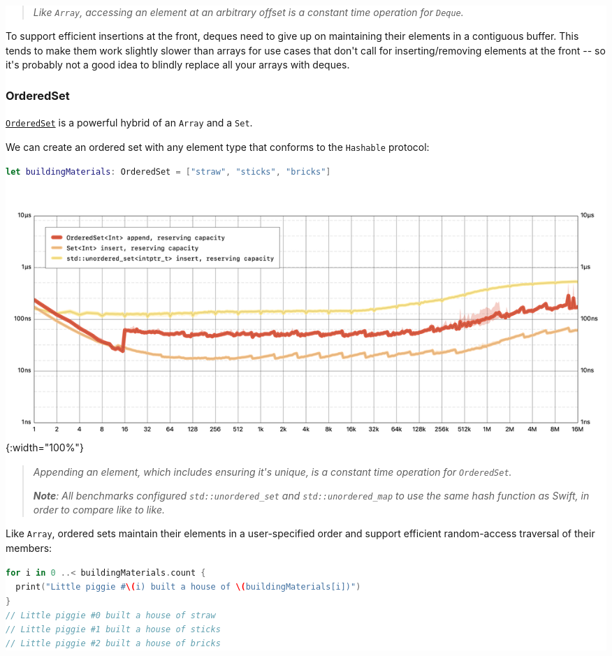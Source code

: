 > *Like `Array`, accessing an element at an arbitrary offset is a constant time operation for `Deque`.*

To support efficient insertions at the front, deques need to give up on maintaining their elements in a contiguous buffer. This tends to make them work slightly slower than arrays for use cases that don't call for inserting/removing elements at the front -- so it's probably not a good idea to blindly replace all your arrays with deques.

### OrderedSet

[`OrderedSet`][orderedset-overview] is a powerful hybrid of an `Array` and a `Set`.

We can create an ordered set with any element type that conforms to the
`Hashable` protocol:

~~~swift
let buildingMaterials: OrderedSet = ["straw", "sticks", "bricks"]
~~~

<br />

![OrderedSet Append Benchmark](/assets/images/collections-blog/OrderedSetAppend.png){:width="100%"}

> *Appending an element, which includes ensuring it's unique, is a constant time operation for `OrderedSet`.*
>
> ***Note**: All benchmarks configured `std::unordered_set` and `std::unordered_map` to use the same hash function as Swift, in order to compare like to like.*

Like `Array`, ordered sets maintain their elements in a user-specified order and support efficient random-access traversal of their members:

~~~swift
for i in 0 ..< buildingMaterials.count {
  print("Little piggie #\(i) built a house of \(buildingMaterials[i])")
}
// Little piggie #0 built a house of straw
// Little piggie #1 built a house of sticks
// Little piggie #2 built a house of bricks
~~~


[collections]: https://github.com/apple/swift-collections
[algorithms]: https://github.com/apple/swift-algorithms
[numerics]: https://github.com/apple/swift-numerics
[forum]: https://forums.swift.org/c/related-projects/collections
[issues]: https://github.com/apple/swift-collections/issues
[prs]: https://github.com/apple/swift-collections/pulls
[deque-overview]: https://github.com/apple/swift-collections/blob/main/Documentation/Deque.md
[orderedset-overview]: https://github.com/apple/swift-collections/blob/main/Documentation/OrderedSet.md
[ordereddictionary-overview]: https://github.com/apple/swift-collections/blob/main/Documentation/OrderedDictionary.md
[challenges]: https://forums.swift.org/t/circular-buffer/34534/25
[swift-evoluton-process]: https://github.com/apple/swift-evolution/blob/main/process.md
[c++-containers]: https://en.cppreference.com/w/cpp/container
[java-collections]: https://docs.oracle.com/en/java/javase/16/docs/api/java.base/java/util/doc-files/coll-overview.html
[log-log]: https://en.wikipedia.org/wiki/Log–log_plot
[sip-hash]: https://en.wikipedia.org/wiki/SipHash
[se-206]: https://github.com/apple/swift-evolution/blob/main/proposals/0206-hashable-enhancements.md
[benchmark-code]: https://github.com/apple/swift-collections/tree/main/Documentation/Announcement-benchmarks
[swift-collections-benchmark]: https://github.com/apple/swift-collections-benchmark
[announcement-thread]: https://forums.swift.org/t/introducing-swift-collections/47169